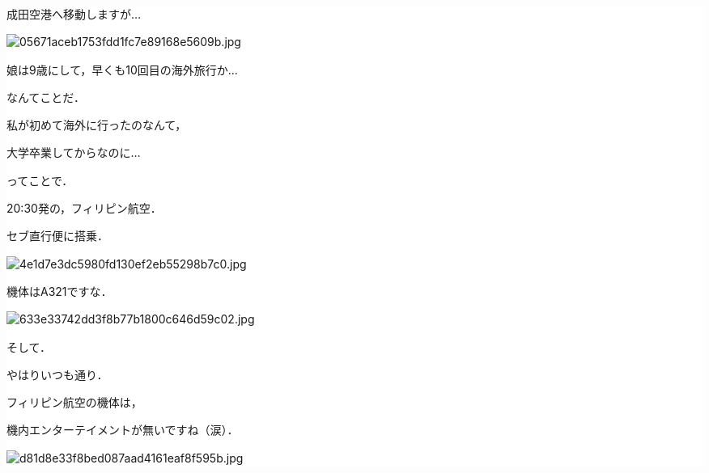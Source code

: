 
成田空港へ移動しますが…




![05671aceb1753fdd1fc7e89168e5609b.jpg](images/05671aceb1753fdd1fc7e89168e5609b.jpg)




娘は9歳にして，早くも10回目の海外旅行か…


なんてことだ．


私が初めて海外に行ったのなんて，


大学卒業してからなのに…





ってことで．


20:30発の，フィリピン航空．


セブ直行便に搭乗．




![4e1d7e3dc5980fd130ef2eb55298b7c0.jpg](images/4e1d7e3dc5980fd130ef2eb55298b7c0.jpg)




機体はA321ですな．




![633e33742dd3f8b77b1800c646d59c02.jpg](images/633e33742dd3f8b77b1800c646d59c02.jpg)







そして．


やはりいつも通り．


フィリピン航空の機体は，


機内エンターテイメントが無いですね（涙）．




![d81d8e33f8bed087aad4161eaf8f595b.jpg](images/d81d8e33f8bed087aad4161eaf8f595b.jpg)



